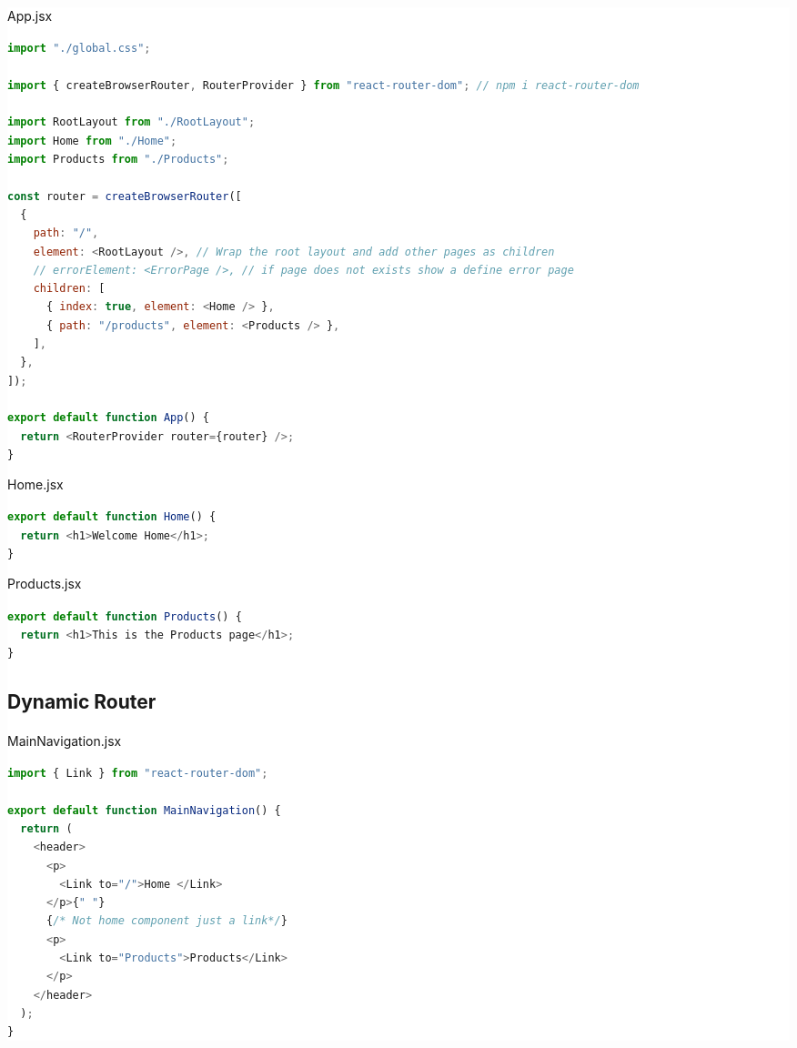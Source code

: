 <figcaption>App.jsx

```javascript
import "./global.css";

import { createBrowserRouter, RouterProvider } from "react-router-dom"; // npm i react-router-dom

import RootLayout from "./RootLayout";
import Home from "./Home";
import Products from "./Products";

const router = createBrowserRouter([
  {
    path: "/",
    element: <RootLayout />, // Wrap the root layout and add other pages as children
    // errorElement: <ErrorPage />, // if page does not exists show a define error page
    children: [
      { index: true, element: <Home /> },
      { path: "/products", element: <Products /> },
    ],
  },
]);

export default function App() {
  return <RouterProvider router={router} />;
}
```

<figcaption>Home.jsx

```javascript
export default function Home() {
  return <h1>Welcome Home</h1>;
}
```

<figcaption>Products.jsx

```javascript
export default function Products() {
  return <h1>This is the Products page</h1>;
}
```

## Dynamic Router

<figcaption>MainNavigation.jsx

```javascript
import { Link } from "react-router-dom";

export default function MainNavigation() {
  return (
    <header>
      <p>
        <Link to="/">Home </Link>
      </p>{" "}
      {/* Not home component just a link*/}
      <p>
        <Link to="Products">Products</Link>
      </p>
    </header>
  );
}
```
